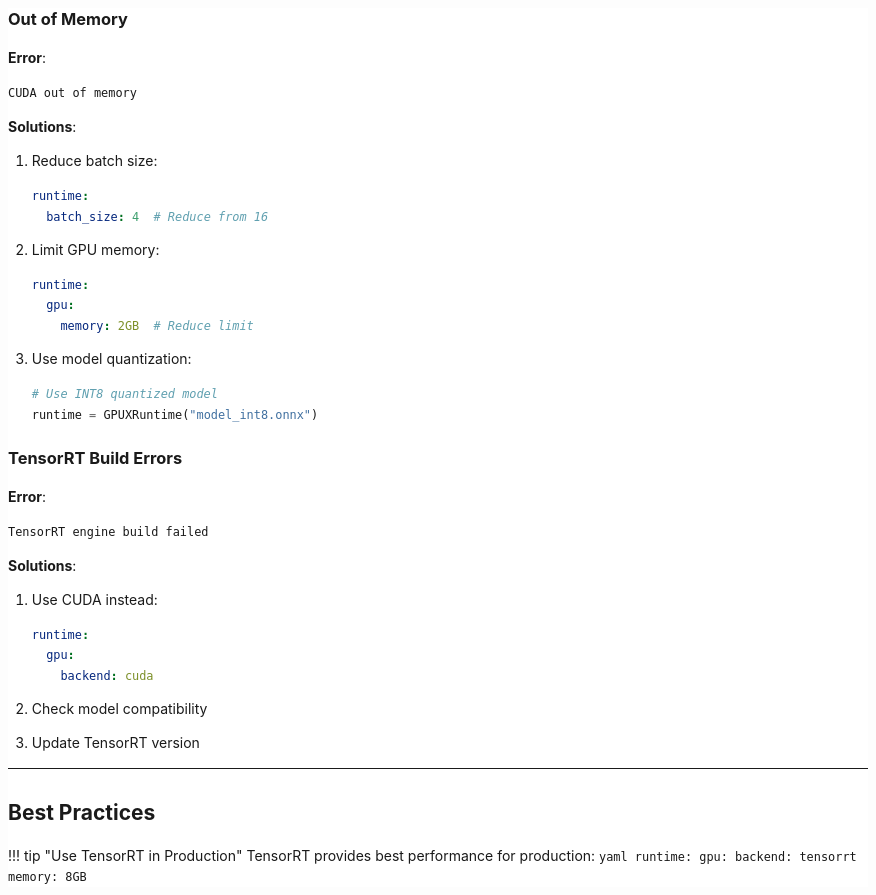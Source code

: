 ### Out of Memory

**Error**:
```
CUDA out of memory
```

**Solutions**:
1. Reduce batch size:
   ```yaml
   runtime:
     batch_size: 4  # Reduce from 16
   ```

2. Limit GPU memory:
   ```yaml
   runtime:
     gpu:
       memory: 2GB  # Reduce limit
   ```

3. Use model quantization:
   ```python
   # Use INT8 quantized model
   runtime = GPUXRuntime("model_int8.onnx")
   ```

### TensorRT Build Errors

**Error**:
```
TensorRT engine build failed
```

**Solutions**:
1. Use CUDA instead:
   ```yaml
   runtime:
     gpu:
       backend: cuda
   ```

2. Check model compatibility
3. Update TensorRT version

---

## Best Practices

!!! tip "Use TensorRT in Production"
    TensorRT provides best performance for production:
    ```yaml
    runtime:
      gpu:
        backend: tensorrt
        memory: 8GB
    ```
